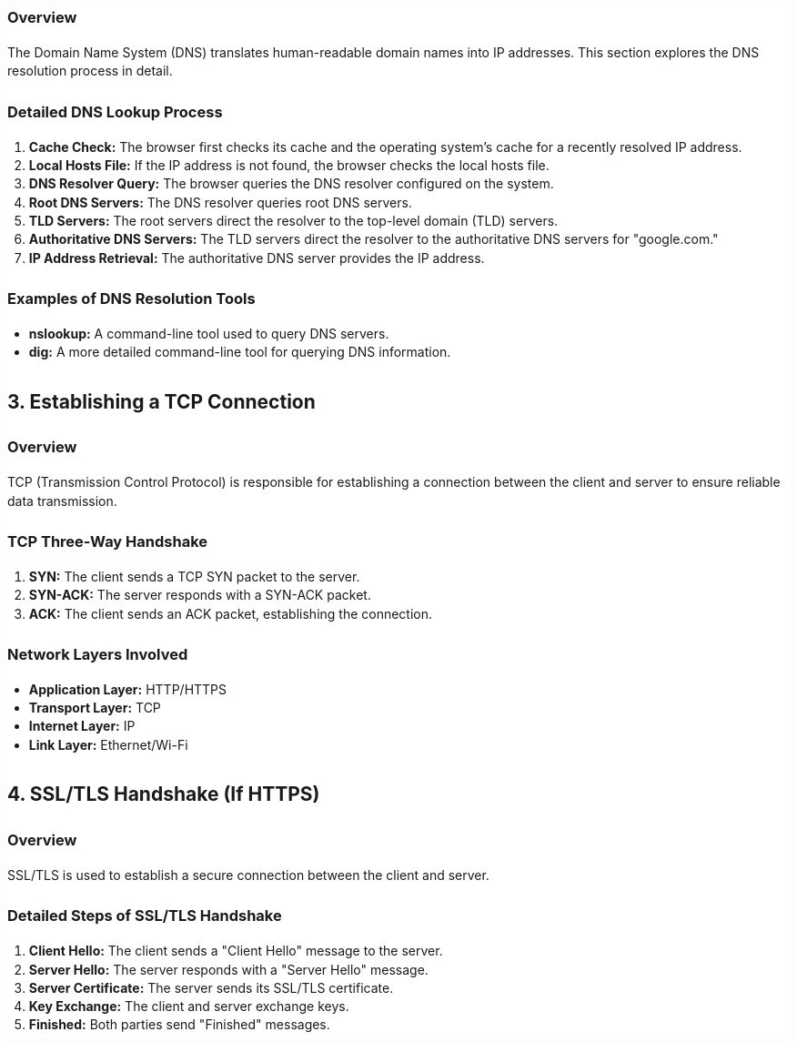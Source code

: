 ### Overview

The Domain Name System (DNS) translates human-readable domain names into IP addresses. This section explores the DNS resolution process in detail.

### Detailed DNS Lookup Process

1. **Cache Check:** The browser first checks its cache and the operating system’s cache for a recently resolved IP address.
2. **Local Hosts File:** If the IP address is not found, the browser checks the local hosts file.
3. **DNS Resolver Query:** The browser queries the DNS resolver configured on the system.
4. **Root DNS Servers:** The DNS resolver queries root DNS servers.
5. **TLD Servers:** The root servers direct the resolver to the top-level domain (TLD) servers.
6. **Authoritative DNS Servers:** The TLD servers direct the resolver to the authoritative DNS servers for "google.com."
7. **IP Address Retrieval:** The authoritative DNS server provides the IP address.

### Examples of DNS Resolution Tools

- **nslookup:** A command-line tool used to query DNS servers.
- **dig:** A more detailed command-line tool for querying DNS information.

## 3. Establishing a TCP Connection

### Overview

TCP (Transmission Control Protocol) is responsible for establishing a connection between the client and server to ensure reliable data transmission.

### TCP Three-Way Handshake

1. **SYN:** The client sends a TCP SYN packet to the server.
2. **SYN-ACK:** The server responds with a SYN-ACK packet.
3. **ACK:** The client sends an ACK packet, establishing the connection.

### Network Layers Involved

- **Application Layer:** HTTP/HTTPS
- **Transport Layer:** TCP
- **Internet Layer:** IP
- **Link Layer:** Ethernet/Wi-Fi

## 4. SSL/TLS Handshake (If HTTPS)

### Overview

SSL/TLS is used to establish a secure connection between the client and server.

### Detailed Steps of SSL/TLS Handshake

1. **Client Hello:** The client sends a "Client Hello" message to the server.
2. **Server Hello:** The server responds with a "Server Hello" message.
3. **Server Certificate:** The server sends its SSL/TLS certificate.
4. **Key Exchange:** The client and server exchange keys.
5. **Finished:** Both parties send "Finished" messages.
